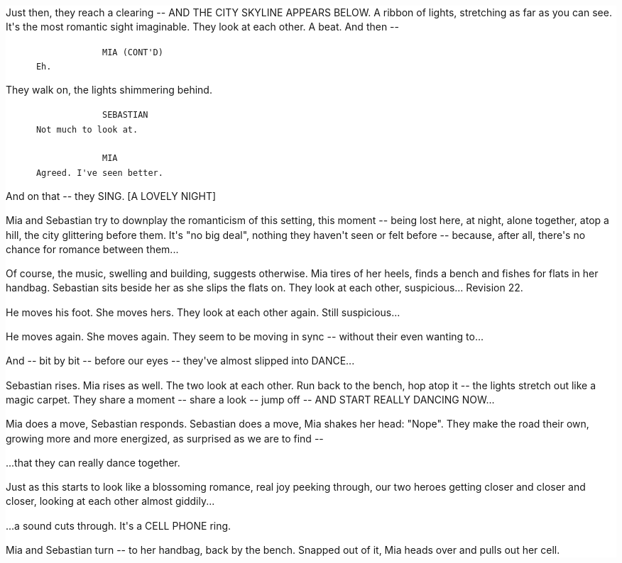 Just then, they reach a clearing -- AND THE CITY SKYLINE
APPEARS BELOW. A ribbon of lights, stretching as far as you
can see. It's the most romantic sight imaginable. They look
at each other. A beat. And then --

                       MIA (CONT'D)
          Eh.

They walk on, the lights shimmering behind.

                       SEBASTIAN
          Not much to look at.

                       MIA
          Agreed. I've seen better.

And on that -- they SING. [A LOVELY NIGHT]

Mia and Sebastian try to downplay the romanticism of this
setting, this moment -- being lost here, at night, alone
together, atop a hill, the city glittering before them. It's
"no big deal", nothing they haven't seen or felt before --
because, after all, there's no chance for romance between
them...

Of course, the music, swelling and building, suggests
otherwise. Mia tires of her heels, finds a bench and fishes
for flats in her handbag. Sebastian sits beside her as she
slips the flats on. They look at each other, suspicious...
                         Revision                        22.


He moves his foot. She moves hers. They look at each other
again. Still suspicious...

He moves again. She moves again. They seem to be moving in
sync -- without their even wanting to...

And -- bit by bit -- before our eyes -- they've almost
slipped into DANCE...

Sebastian rises. Mia rises as well. The two look at each
other. Run back to the bench, hop atop it -- the lights
stretch out like a magic carpet. They share a moment -- share
a look -- jump off -- AND START REALLY DANCING NOW...

Mia does a move, Sebastian responds. Sebastian does a move, Mia
shakes her head: "Nope". They make the road their own, growing
more and more energized, as surprised as we are to find --

...that they can really dance together.

Just as this starts to look like a blossoming romance, real
joy peeking through, our two heroes getting closer and closer
and closer, looking at each other almost giddily...

...a sound cuts through. It's a CELL PHONE ring.

Mia and Sebastian turn -- to her handbag, back by the bench.
Snapped out of it, Mia heads over and pulls out her cell.
